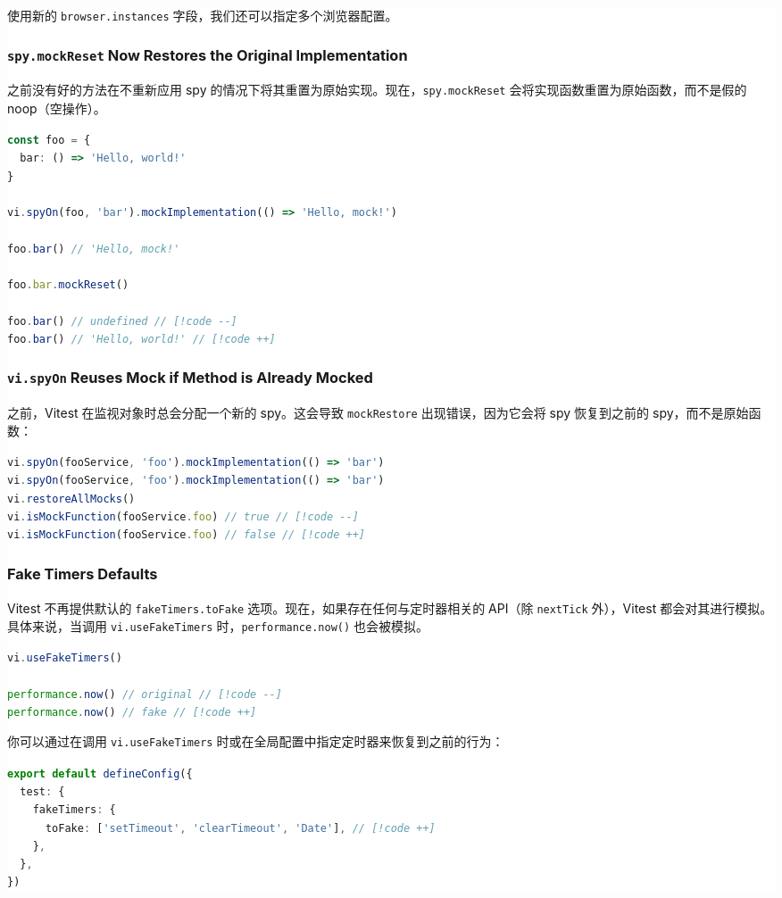使用新的 `browser.instances` 字段，我们还可以指定多个浏览器配置。

### `spy.mockReset` Now Restores the Original Implementation

之前没有好的方法在不重新应用 spy 的情况下将其重置为原始实现。现在，`spy.mockReset` 会将实现函数重置为原始函数，而不是假的 noop（空操作）。

```ts
const foo = {
  bar: () => 'Hello, world!'
}

vi.spyOn(foo, 'bar').mockImplementation(() => 'Hello, mock!')

foo.bar() // 'Hello, mock!'

foo.bar.mockReset()

foo.bar() // undefined // [!code --]
foo.bar() // 'Hello, world!' // [!code ++]
```

### `vi.spyOn` Reuses Mock if Method is Already Mocked

之前，Vitest 在监视对象时总会分配一个新的 spy。这会导致 `mockRestore` 出现错误，因为它会将 spy 恢复到之前的 spy，而不是原始函数：

```ts
vi.spyOn(fooService, 'foo').mockImplementation(() => 'bar')
vi.spyOn(fooService, 'foo').mockImplementation(() => 'bar')
vi.restoreAllMocks()
vi.isMockFunction(fooService.foo) // true // [!code --]
vi.isMockFunction(fooService.foo) // false // [!code ++]
```

### Fake Timers Defaults

Vitest 不再提供默认的 `fakeTimers.toFake` 选项。现在，如果存在任何与定时器相关的 API（除 `nextTick` 外），Vitest 都会对其进行模拟。具体来说，当调用 `vi.useFakeTimers` 时，`performance.now()` 也会被模拟。

```ts
vi.useFakeTimers()

performance.now() // original // [!code --]
performance.now() // fake // [!code ++]
```

你可以通过在调用 `vi.useFakeTimers` 时或在全局配置中指定定时器来恢复到之前的行为：

```ts
export default defineConfig({
  test: {
    fakeTimers: {
      toFake: ['setTimeout', 'clearTimeout', 'Date'], // [!code ++]
    },
  },
})
```

